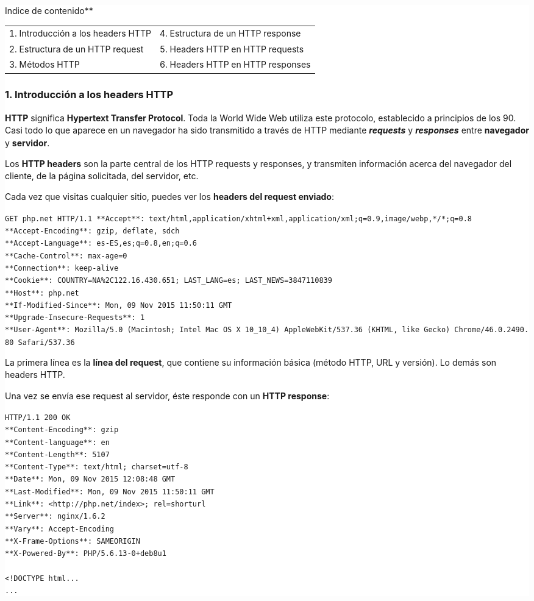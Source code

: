 
Indice de contenido**

| | | 
| -------- | -------- |
| 1. Introducción a los headers HTTP | 4. Estructura de un HTTP response |
| 2. Estructura de un HTTP request | 5. Headers HTTP en HTTP requests |
| 3. Métodos HTTP | 6. Headers HTTP en HTTP responses |

### 1. Introducción a los headers HTTP

**HTTP** significa **Hypertext Transfer Protocol**. Toda la World Wide Web utiliza este protocolo, establecido a principios de los 90\. Casi todo lo que aparece en un navegador ha sido transmitido a través de HTTP mediante _**requests**_ y _**responses**_ entre **navegador** y **servidor**.

Los **HTTP headers** son la parte central de los HTTP requests y responses, y transmiten información acerca del navegador del cliente, de la página solicitada, del servidor, etc.

Cada vez que visitas cualquier sitio, puedes ver los **headers del request enviado**:

```
GET php.net HTTP/1.1 **Accept**: text/html,application/xhtml+xml,application/xml;q=0.9,image/webp,*/*;q=0.8
**Accept-Encoding**: gzip, deflate, sdch
**Accept-Language**: es-ES,es;q=0.8,en;q=0.6
**Cache-Control**: max-age=0
**Connection**: keep-alive
**Cookie**: COUNTRY=NA%2C122.16.430.651; LAST_LANG=es; LAST_NEWS=3847110839
**Host**: php.net
**If-Modified-Since**: Mon, 09 Nov 2015 11:50:11 GMT
**Upgrade-Insecure-Requests**: 1
**User-Agent**: Mozilla/5.0 (Macintosh; Intel Mac OS X 10_10_4) AppleWebKit/537.36 (KHTML, like Gecko) Chrome/46.0.2490.80 Safari/537.36
```

La primera línea es la **línea del request**, que contiene su información básica (método HTTP, URL y versión). Lo demás son headers HTTP.

Una vez se envía ese request al servidor, éste responde con un **HTTP response**:
```
HTTP/1.1 200 OK
**Content-Encoding**: gzip
**Content-language**: en
**Content-Length**: 5107
**Content-Type**: text/html; charset=utf-8
**Date**: Mon, 09 Nov 2015 12:08:48 GMT
**Last-Modified**: Mon, 09 Nov 2015 11:50:11 GMT
**Link**: <http://php.net/index>; rel=shorturl
**Server**: nginx/1.6.2
**Vary**: Accept-Encoding
**X-Frame-Options**: SAMEORIGIN
**X-Powered-By**: PHP/5.6.13-0+deb8u1

<!DOCTYPE html...
...
```
